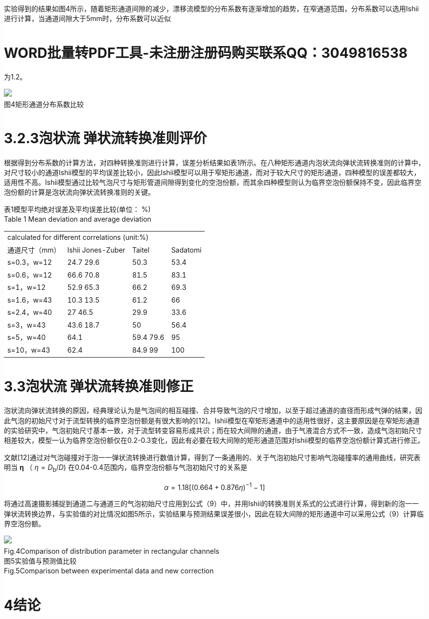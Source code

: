 实验得到的结果如图4所示，随着矩形通道间隙的减少，漂移流模型的分布系数有逐渐增加的趋势，在窄通道范围，分布系数可以选用Ishii进行计算，当通道间隙大于5mm时，分布系数可以近似

# WORD批量转PDF工具-未注册注册码购买联系QQ：3049816538

为1.2。

![](images/dedb43e3fa2a796d25513808ceaa163ef6ddc250d92d046798af0d034581921d.jpg)  
图4矩形通道分布系数比较

# 3.2.3泡状流 弹状流转换准则评价

根据得到分布系数的计算方法，对四种转换准则进行计算，误差分析结果如表1所示。在八种矩形通道内泡状流向弹状流转换准则的计算中，对尺寸较小的通道Ishii模型的平均误差比较小，因此Ishii模型可以用于窄矩形通道，而对于较大尺寸的矩形通道，四种模型的误差都较大，适用性不高。Ishii模型通过比较气泡尺寸与矩形管道间隙得到变化的空泡份额，而其余四种模型则认为临界空泡份额保持不变，因此临界空泡份额的计算是泡状流向弹状流转换准则的关键。

表1模型平均绝对误差及平均误差比较(单位： $\% )$   
Table 1 Mean deviation and average deviation   

<html><body><table><tr><td colspan="4">calculated for different correlations (unit:%)</td></tr><tr><td>通道尺寸（mm）</td><td>Ishii Jones-Zuber</td><td>Taitel</td><td>Sadatomi</td></tr><tr><td>s=0.3，w=12</td><td>24.7 29.6</td><td>50.3</td><td>53.4</td></tr><tr><td>s=0.6，w=12</td><td>66.6 70.8</td><td>81.5</td><td>83.1</td></tr><tr><td>s=1，w=12</td><td>52.9 65.3</td><td>66.2</td><td>69.3</td></tr><tr><td>s=1.6，w=43</td><td>10.3 13.5</td><td>61.2</td><td>66</td></tr><tr><td>s=2.4，w=40</td><td>27 46.5</td><td>29.9</td><td>33.6</td></tr><tr><td>s=3，w=43</td><td>43.6 18.7</td><td>50</td><td>56.4</td></tr><tr><td>s=5，w=40</td><td>64.1</td><td>59.4 79.6</td><td>95</td></tr><tr><td>s=10，w=43</td><td>62.4</td><td>84.9 99</td><td>100</td></tr></table></body></html>

# 3.3泡状流 弹状流转换准则修正

泡状流向弹状流转换的原因，经典理论认为是气泡间的相互碰撞、合并导致气泡的尺寸增加，以至于超过通道的直径而形成气弹的结果，因此气泡的初始尺寸对于流型转换的临界空泡份额是有很大影响的[12]。Ishii模型在窄矩形通道中的适用性很好，这主要原因是在窄矩形通道的实验研究中，气泡初始尺寸基本一致，对于流型转变容易形成共识；而在较大间隙的通道，由于气液混合方式不一致，造成气泡初始尺寸相差较大，模型一认为临界空泡份额仅在0.2-0.3变化，因此有必要在较大间隙的矩形通道范围对Ishii模型的临界空泡份额计算式进行修正。

文献[12]通过对气泡碰撞对于泡一一弹状流转换进行数值计算，得到了一条通用的、关于气泡初始尺寸影响气泡碰撞率的通用曲线，研究表明当 $\boldsymbol { \eta }$ （ $\scriptstyle \eta = D _ { \mathrm { b } } / D )$ 在0.04-0.4范围内，临界空泡份额与气泡初始尺寸的关系是

$$
\alpha = 1 . 1 8 [ ( 0 . 6 6 4 + 0 . 8 7 6 \eta ) ^ { - 1 } - 1 ]
$$

将通过高速摄影捕捉到通道二与通道三的气泡初始尺寸应用到公式（9）中，并用Ishii的转换准则关系式的公式进行计算，得到新的泡一一弹状流转换边界，与实验值的对比情况如图5所示，实验结果与预测结果误差很小，因此在较大间隙的矩形通道中可以采用公式（9）计算临界空泡份额。

![](images/6269f3d63014582b43967b811a03b70373b58b843e90899d6a91947fcacb4b0c.jpg)  
Fig.4Comparison of distribution parameter in rectangular channels   
图5实验值与预测值比较  
Fig.5Comparison between experimental data and new correction

# 4结论
